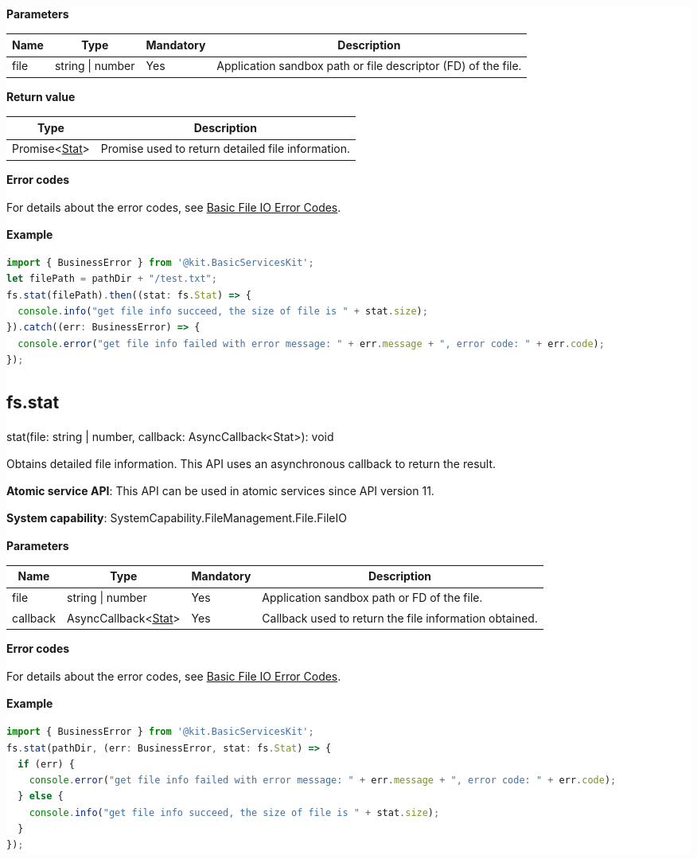 **Parameters**

| Name| Type  | Mandatory| Description                      |
| ------ | ------ | ---- | -------------------------- |
| file   | string \| number | Yes  | Application sandbox path or file descriptor (FD) of the file.|

**Return value**

  | Type                          | Description        |
  | ---------------------------- | ---------- |
  | Promise&lt;[Stat](#stat)&gt; | Promise used to return detailed file information.|

**Error codes**

For details about the error codes, see [Basic File IO Error Codes](errorcode-filemanagement.md#basic-file-io-error-codes).

**Example**

  ```ts
  import { BusinessError } from '@kit.BasicServicesKit';
  let filePath = pathDir + "/test.txt";
  fs.stat(filePath).then((stat: fs.Stat) => {
    console.info("get file info succeed, the size of file is " + stat.size);
  }).catch((err: BusinessError) => {
    console.error("get file info failed with error message: " + err.message + ", error code: " + err.code);
  });
  ```

## fs.stat

stat(file: string | number, callback: AsyncCallback&lt;Stat&gt;): void

Obtains detailed file information. This API uses an asynchronous callback to return the result.

**Atomic service API**: This API can be used in atomic services since API version 11.

**System capability**: SystemCapability.FileManagement.File.FileIO

**Parameters**

| Name  | Type                              | Mandatory| Description                          |
| -------- | ---------------------------------- | ---- | ------------------------------ |
| file     | string \| number                   | Yes  | Application sandbox path or FD of the file.    |
| callback | AsyncCallback&lt;[Stat](#stat)&gt; | Yes  | Callback used to return the file information obtained.|

**Error codes**

For details about the error codes, see [Basic File IO Error Codes](errorcode-filemanagement.md#basic-file-io-error-codes).

**Example**

  ```ts
  import { BusinessError } from '@kit.BasicServicesKit';
  fs.stat(pathDir, (err: BusinessError, stat: fs.Stat) => {
    if (err) {
      console.error("get file info failed with error message: " + err.message + ", error code: " + err.code);
    } else {
      console.info("get file info succeed, the size of file is " + stat.size);
    }
  });
  ```
